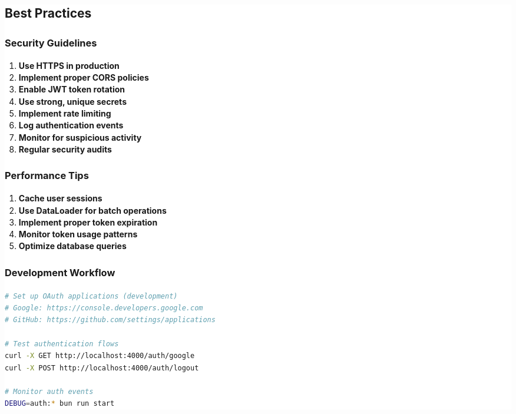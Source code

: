 ## Best Practices

### Security Guidelines

1. **Use HTTPS in production**
2. **Implement proper CORS policies**
3. **Enable JWT token rotation**
4. **Use strong, unique secrets**
5. **Implement rate limiting**
6. **Log authentication events**
7. **Monitor for suspicious activity**
8. **Regular security audits**

### Performance Tips

1. **Cache user sessions**
2. **Use DataLoader for batch operations**
3. **Implement proper token expiration**
4. **Monitor token usage patterns**
5. **Optimize database queries**

### Development Workflow

```bash
# Set up OAuth applications (development)
# Google: https://console.developers.google.com
# GitHub: https://github.com/settings/applications

# Test authentication flows
curl -X GET http://localhost:4000/auth/google
curl -X POST http://localhost:4000/auth/logout

# Monitor auth events
DEBUG=auth:* bun run start
```